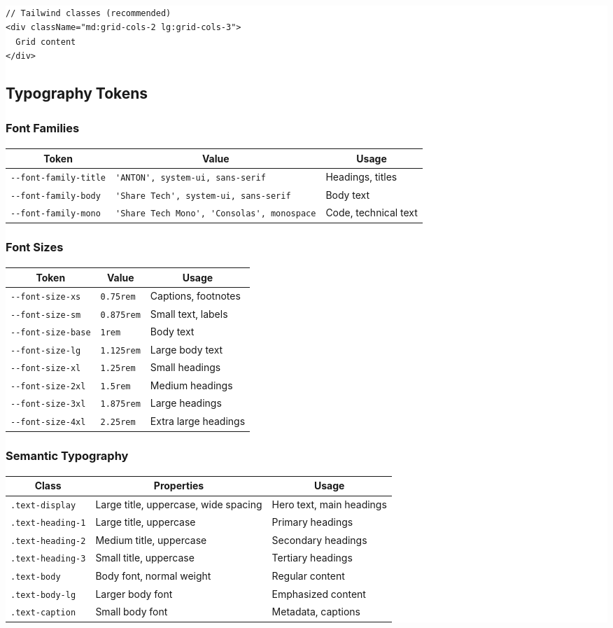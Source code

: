 ```tsx
// Tailwind classes (recommended)
<div className="md:grid-cols-2 lg:grid-cols-3">
  Grid content
</div>
```

## Typography Tokens

### Font Families

| Token | Value | Usage |
|-------|-------|-------|
| `--font-family-title` | `'ANTON', system-ui, sans-serif` | Headings, titles |
| `--font-family-body` | `'Share Tech', system-ui, sans-serif` | Body text |
| `--font-family-mono` | `'Share Tech Mono', 'Consolas', monospace` | Code, technical text |

### Font Sizes

| Token | Value | Usage |
|-------|-------|-------|
| `--font-size-xs` | `0.75rem` | Captions, footnotes |
| `--font-size-sm` | `0.875rem` | Small text, labels |
| `--font-size-base` | `1rem` | Body text |
| `--font-size-lg` | `1.125rem` | Large body text |
| `--font-size-xl` | `1.25rem` | Small headings |
| `--font-size-2xl` | `1.5rem` | Medium headings |
| `--font-size-3xl` | `1.875rem` | Large headings |
| `--font-size-4xl` | `2.25rem` | Extra large headings |

### Semantic Typography

| Class | Properties | Usage |
|-------|------------|-------|
| `.text-display` | Large title, uppercase, wide spacing | Hero text, main headings |
| `.text-heading-1` | Large title, uppercase | Primary headings |
| `.text-heading-2` | Medium title, uppercase | Secondary headings |
| `.text-heading-3` | Small title, uppercase | Tertiary headings |
| `.text-body` | Body font, normal weight | Regular content |
| `.text-body-lg` | Larger body font | Emphasized content |
| `.text-caption` | Small body font | Metadata, captions |
